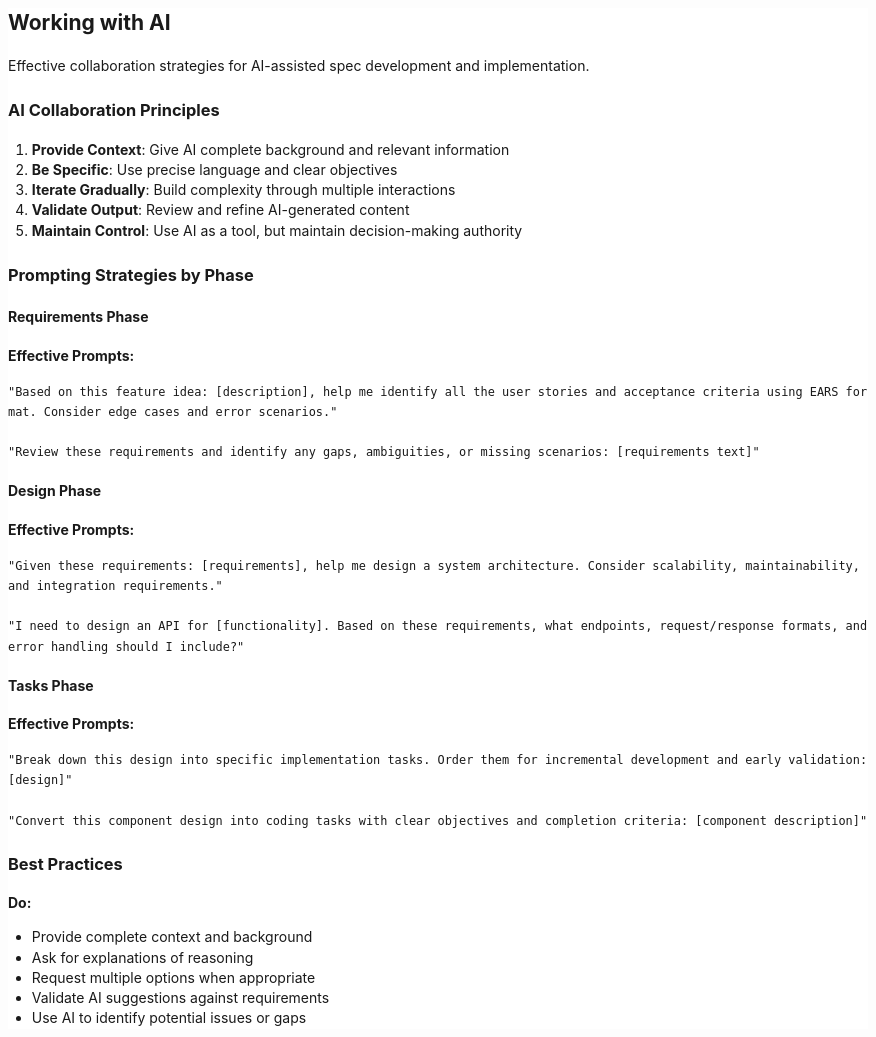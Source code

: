 
## Working with AI

Effective collaboration strategies for AI-assisted spec development and implementation.

### AI Collaboration Principles

1. **Provide Context**: Give AI complete background and relevant information
2. **Be Specific**: Use precise language and clear objectives
3. **Iterate Gradually**: Build complexity through multiple interactions
4. **Validate Output**: Review and refine AI-generated content
5. **Maintain Control**: Use AI as a tool, but maintain decision-making authority

### Prompting Strategies by Phase

#### Requirements Phase

**Effective Prompts:**
```
"Based on this feature idea: [description], help me identify all the user stories and acceptance criteria using EARS format. Consider edge cases and error scenarios."

"Review these requirements and identify any gaps, ambiguities, or missing scenarios: [requirements text]"
```

#### Design Phase

**Effective Prompts:**
```
"Given these requirements: [requirements], help me design a system architecture. Consider scalability, maintainability, and integration requirements."

"I need to design an API for [functionality]. Based on these requirements, what endpoints, request/response formats, and error handling should I include?"
```

#### Tasks Phase

**Effective Prompts:**
```
"Break down this design into specific implementation tasks. Order them for incremental development and early validation: [design]"

"Convert this component design into coding tasks with clear objectives and completion criteria: [component description]"
```

### Best Practices

**Do:**
- Provide complete context and background
- Ask for explanations of reasoning
- Request multiple options when appropriate
- Validate AI suggestions against requirements
- Use AI to identify potential issues or gaps
